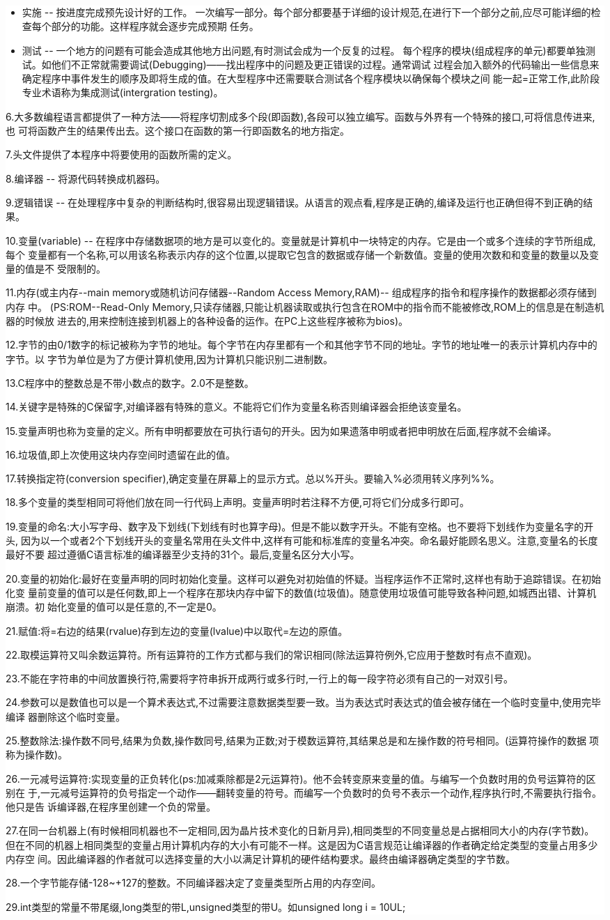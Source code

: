 - 实施 -- 按进度完成预先设计好的工作。 一次编写一部分。每个部分都要基于详细的设计规范,在进行下一个部分之前,应尽可能详细的检查每个部分的功能。这样程序就会逐步完成预期
  任务。

- 测试 -- 一个地方的问题有可能会造成其他地方出问题,有时测试会成为一个反复的过程。
  每个程序的模块(组成程序的单元)都要单独测试。如他们不正常就需要调试(Debugging)——找出程序中的问题及更正错误的过程。通常调试 过程会加入额外的代码输出一些信息来确定程序中事件发生的顺序及即将生成的值。在大型程序中还需要联合测试各个程序模块以确保每个模块之间 能一起=正常工作,此阶段专业术语称为集成测试(intergration testing)。 

6.大多数编程语言都提供了一种方法——将程序切割成多个段(即函数),各段可以独立编写。函数与外界有一个特殊的接口,可将信息传进来,也 可将函数产生的结果传出去。这个接口在函数的第一行即函数名的地方指定。

7.头文件提供了本程序中将要使用的函数所需的定义。

8.编译器 -- 将源代码转换成机器码。


9.逻辑错误 -- 在处理程序中复杂的判断结构时,很容易出现逻辑错误。从语言的观点看,程序是正确的,编译及运行也正确但得不到正确的结果。 

10.变量(variable) -- 在程序中存储数据项的地方是可以变化的。变量就是计算机中一块特定的内存。它是由一个或多个连续的字节所组成,每个 变量都有一个名称,可以用该名称表示内存的这个位置,以提取它包含的数据或存储一个新数值。变量的使用次数和和变量的数量以及变量的值是不 受限制的。

11.内存(或主内存--main memory或随机访问存储器--Random Access Memory,RAM)-- 组成程序的指令和程序操作的数据都必须存储到内存 中。
(PS:ROM--Read-Only Memory,只读存储器,只能让机器读取或执行包含在ROM中的指令而不能被修改,ROM上的信息是在制造机器的时候放 进去的,用来控制连接到机器上的各种设备的运作。在PC上这些程序被称为bios)。

12.字节的由0/1数字的标记被称为字节的地址。每个字节在内存里都有一个和其他字节不同的地址。字节的地址唯一的表示计算机内存中的字节。以 字节为单位是为了方便计算机使用,因为计算机只能识别二进制数。

13.C程序中的整数总是不带小数点的数字。2.0不是整数。 

14.关键字是特殊的C保留字,对编译器有特殊的意义。不能将它们作为变量名称否则编译器会拒绝该变量名。 

15.变量声明也称为变量的定义。所有申明都要放在可执行语句的开头。因为如果遗落申明或者把申明放在后面,程序就不会编译。 

16.垃圾值,即上次使用这块内存空间时遗留在此的值。

17.转换指定符(conversion specifier),确定变量在屏幕上的显示方式。总以%开头。要输入%必须用转义序列%%。 

18.多个变量的类型相同可将他们放在同一行代码上声明。变量声明时若注释不方便,可将它们分成多行即可。 

19.变量的命名:大小写字母、数字及下划线(下划线有时也算字母)。但是不能以数字开头。不能有空格。也不要将下划线作为变量名字的开头, 因为以一个或者2个下划线开头的变量名常用在头文件中,这样有可能和标准库的变量名冲突。命名最好能顾名思义。注意,变量名的长度最好不要 超过遵循C语言标准的编译器至少支持的31个。最后,变量名区分大小写。

20.变量的初始化:最好在变量声明的同时初始化变量。这样可以避免对初始值的怀疑。当程序运作不正常时,这样也有助于追踪错误。在初始化变 量前变量的值可以是任何数,即上一个程序在那块内存中留下的数值(垃圾值)。随意使用垃圾值可能导致各种问题,如城西出错、计算机崩溃。初 始化变量的值可以是任意的,不一定是0。

21.赋值:将=右边的结果(rvalue)存到左边的变量(lvalue)中以取代=左边的原值。 

22.取模运算符又叫余数运算符。所有运算符的工作方式都与我们的常识相同(除法运算符例外,它应用于整数时有点不直观)。

23.不能在字符串的中间放置换行符,需要将字符串拆开成两行或多行时,一行上的每一段字符必须有自己的一对双引号。 

24.参数可以是数值也可以是一个算术表达式,不过需要注意数据类型要一致。当为表达式时表达式的值会被存储在一个临时变量中,使用完毕编译 器删除这个临时变量。 

25.整数除法:操作数不同号,结果为负数,操作数同号,结果为正数;对于模数运算符,其结果总是和左操作数的符号相同。(运算符操作的数据 项称为操作数)。

26.一元减号运算符:实现变量的正负转化(ps:加减乘除都是2元运算符)。他不会转变原来变量的值。与编写一个负数时用的负号运算符的区别在 于,一元减号运算符的负号指定一个动作——翻转变量的符号。而编写一个负数时的负号不表示一个动作,程序执行时,不需要执行指令。他只是告 诉编译器,在程序里创建一个负的常量。 

27.在同一台机器上(有时候相同机器也不一定相同,因为晶片技术变化的日新月异),相同类型的不同变量总是占据相同大小的内存(字节数)。 但在不同的机器上相同类型的变量占用计算机内存的大小有可能不一样。这是因为C语言规范让编译器的作者确定给定类型的变量占用多少内存空 间。因此编译器的作者就可以选择变量的大小以满足计算机的硬件结构要求。最终由编译器确定类型的字节数。 

28.一个字节能存储-128~+127的整数。不同编译器决定了变量类型所占用的内存空间。 

29.int类型的常量不带尾缀,long类型的带L,unsigned类型的带U。如unsigned long i = 10UL; 

